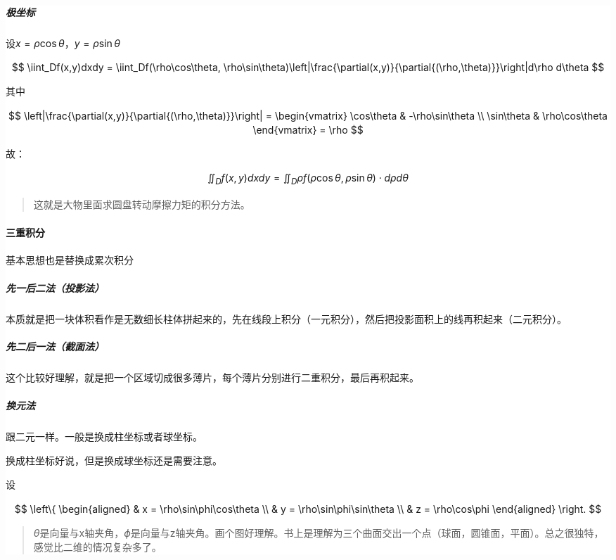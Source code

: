 ##### 极坐标

设$x = \rho\cos\theta$，$y=\rho\sin\theta$

$$
\iint_Df(x,y)dxdy = \iint_Df(\rho\cos\theta, \rho\sin\theta)\left|\frac{\partial(x,y)}{\partial{(\rho,\theta)}}\right|d\rho d\theta
$$

其中

$$
\left|\frac{\partial(x,y)}{\partial{(\rho,\theta)}}\right| = 
\begin{vmatrix}
\cos\theta & -\rho\sin\theta \\
\sin\theta & \rho\cos\theta
\end{vmatrix} = \rho
$$

故：

$$
\iint_Df(x,y)dxdy = \iint_D\rho f(\rho\cos\theta, \rho\sin\theta) \cdot d\rho d\theta
$$

>   这就是大物里面求圆盘转动摩擦力矩的积分方法。

#### 三重积分

基本思想也是替换成累次积分

##### 先一后二法（投影法）

本质就是把一块体积看作是无数细长柱体拼起来的，先在线段上积分（一元积分），然后把投影面积上的线再积起来（二元积分）。

##### 先二后一法（截面法）

这个比较好理解，就是把一个区域切成很多薄片，每个薄片分别进行二重积分，最后再积起来。

##### 换元法

跟二元一样。一般是换成柱坐标或者球坐标。

换成柱坐标好说，但是换成球坐标还是需要注意。

设

$$
\left\{
\begin{aligned}
& x = \rho\sin\phi\cos\theta \\
& y = \rho\sin\phi\sin\theta \\
& z = \rho\cos\phi
\end{aligned}
\right.
$$

>   $\theta$是向量与x轴夹角，$\phi$是向量与z轴夹角。画个图好理解。书上是理解为三个曲面交出一个点（球面，圆锥面，平面）。总之很独特，感觉比二维的情况复杂多了。
